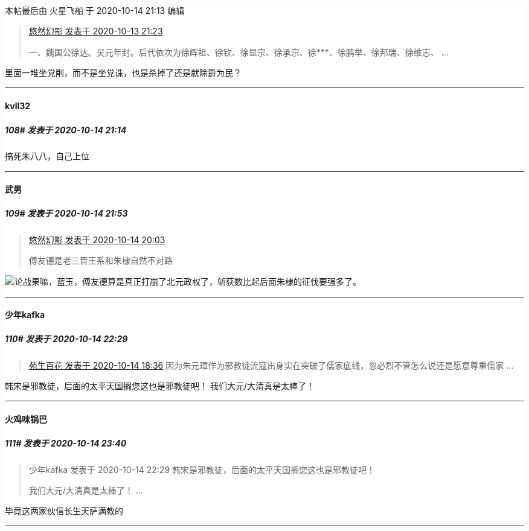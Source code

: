 
 本帖最后由 火星飞船 于 2020-10-14 21:13 编辑 
<blockquote><a href="httphttps://bbs.saraba1st.com/2b/forum.php?mod=redirect&amp;goto=findpost&amp;pid=49042897&amp;ptid=1965011" target="_blank">悠然幻影 发表于 2020-10-13 21:23</a>

一、魏国公徐达。吴元年封。后代依次为徐辉祖、徐钦、徐显宗、徐承宗、徐***、徐鹏举、徐邦瑞、徐维志、 ...</blockquote>
里面一堆坐党削，而不是坐党诛，也是杀掉了还是就除爵为民？


-----

####  kvll32  
##### 108#       发表于 2020-10-14 21:14


搞死朱八八，自己上位


-----

####  武男  
##### 109#       发表于 2020-10-14 21:53


<blockquote><a href="httphttps://bbs.saraba1st.com/2b/forum.php?mod=redirect&amp;goto=findpost&amp;pid=49051075&amp;ptid=1965011" target="_blank">悠然幻影 发表于 2020-10-14 20:03</a>

傅友德是老三晋王系和朱棣自然不对路</blockquote>
<img src="https://static.saraba1st.com/image/smiley/face2017/046.png" referrerpolicy="no-referrer">论战果嘛，蓝玉，傅友德算是真正打崩了北元政权了，斩获数比起后面朱棣的征伐要强多了。


-----

####  少年kafka  
##### 110#       发表于 2020-10-14 22:29


<blockquote><a href="httphttps://bbs.saraba1st.com/2b/forum.php?mod=redirect&amp;goto=findpost&amp;pid=49050383&amp;ptid=1965011" target="_blank">苑生百花 发表于 2020-10-14 18:36</a>
因为朱元璋作为邪教徒流寇出身实在突破了儒家底线，忽必烈不管怎么说还是愿意尊重儒家 ...</blockquote>
韩宋是邪教徒，后面的太平天国搁您这也是邪教徒吧！
我们大元/大清真是太棒了！


-----

####  火鸡味锅巴  
##### 111#       发表于 2020-10-14 23:40


<blockquote>少年kafka 发表于 2020-10-14 22:29
韩宋是邪教徒，后面的太平天国搁您这也是邪教徒吧！

我们大元/大清真是太棒了！ ...</blockquote>
毕竟这两家伙信长生天萨满教的


-----
